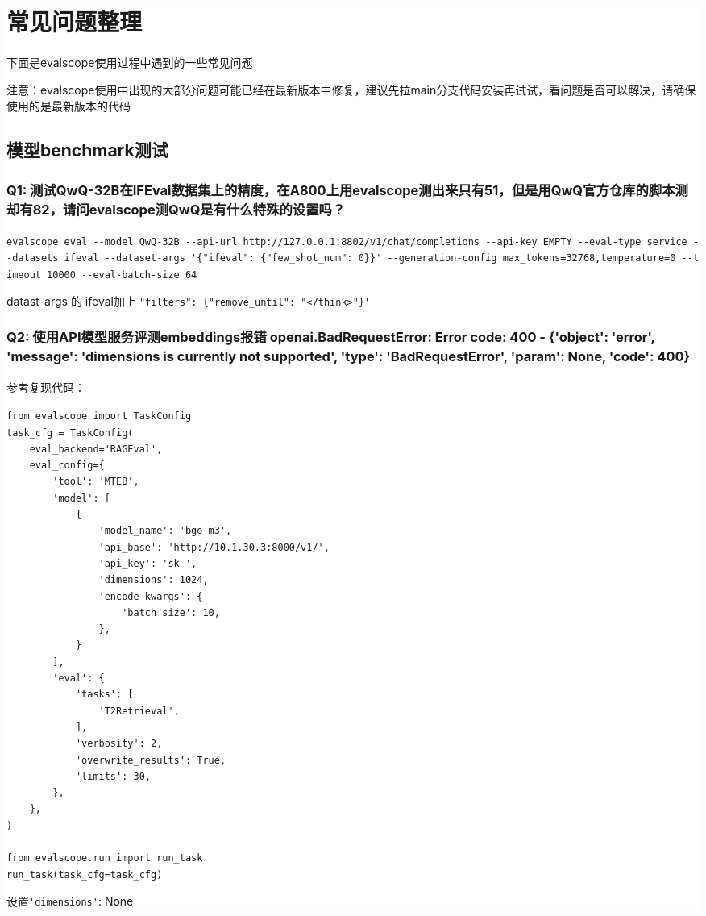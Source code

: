 # 常见问题整理

下面是evalscope使用过程中遇到的一些常见问题

注意：evalscope使用中出现的大部分问题可能已经在最新版本中修复，建议先拉main分支代码安装再试试，看问题是否可以解决，请确保使用的是最新版本的代码

## 模型benchmark测试

### Q1: 测试QwQ-32B在IFEval数据集上的精度，在A800上用evalscope测出来只有51，但是用QwQ官方仓库的脚本测却有82，请问evalscope测QwQ是有什么特殊的设置吗？

```shell
evalscope eval --model QwQ-32B --api-url http://127.0.0.1:8802/v1/chat/completions --api-key EMPTY --eval-type service --datasets ifeval --dataset-args '{"ifeval": {"few_shot_num": 0}}' --generation-config max_tokens=32768,temperature=0 --timeout 10000 --eval-batch-size 64
```

datast-args 的 ifeval加上 `"filters": {"remove_until": "</think>"}'`

### Q2: 使用API模型服务评测embeddings报错 openai.BadRequestError: Error code: 400 - {'object': 'error', 'message': 'dimensions is currently not supported', 'type': 'BadRequestError', 'param': None, 'code': 400}
参考复现代码：
```shell
from evalscope import TaskConfig
task_cfg = TaskConfig(
    eval_backend='RAGEval',
    eval_config={
        'tool': 'MTEB',
        'model': [
            {
                'model_name': 'bge-m3',
                'api_base': 'http://10.1.30.3:8000/v1/',
                'api_key': 'sk-',
                'dimensions': 1024,
                'encode_kwargs': {
                    'batch_size': 10,
                },
            }
        ],
        'eval': {
            'tasks': [
                'T2Retrieval',
            ],
            'verbosity': 2,
            'overwrite_results': True,
            'limits': 30,
        },
    },
)

from evalscope.run import run_task
run_task(task_cfg=task_cfg)
```
设置`'dimensions'`: None
